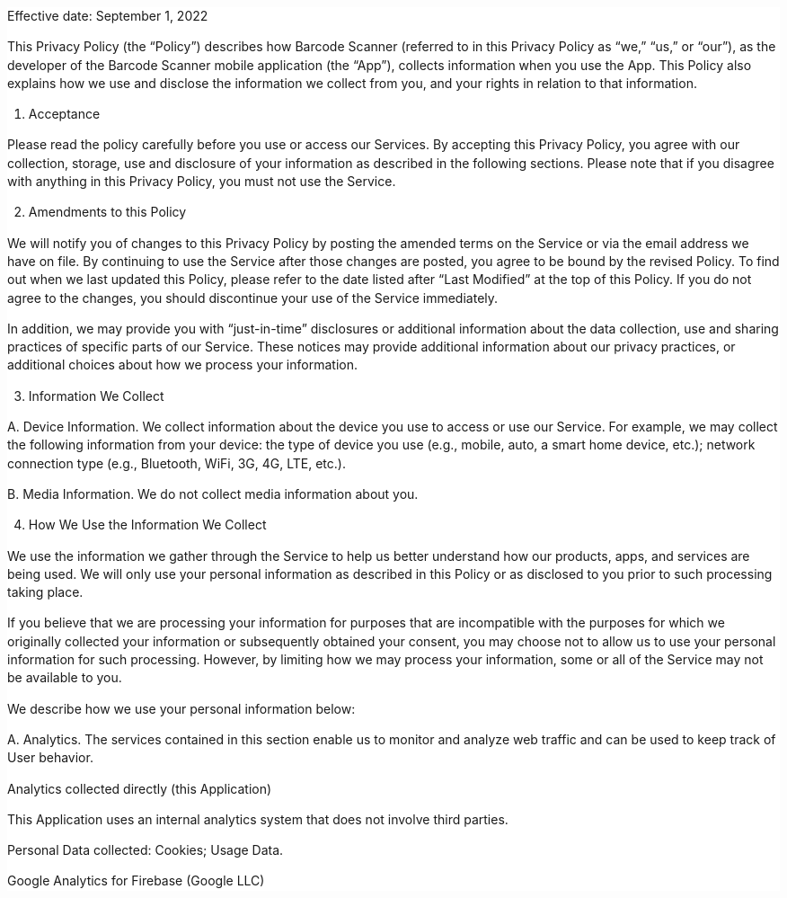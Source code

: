 Effective date: September 1, 2022

This Privacy Policy (the “Policy”) describes how Barcode Scanner (referred to in this Privacy Policy as “we,” “us,” or “our”), as the developer of the Barcode Scanner mobile application (the “App”), collects information when you use the App. This Policy also explains how we use and disclose the information we collect from you, and your rights in relation to that information.

1. Acceptance

Please read the policy carefully before you use or access our Services. By accepting this Privacy Policy, you agree with our collection, storage, use and disclosure of your information as described in the following sections. Please note that if you disagree with anything in this Privacy Policy, you must not use the Service.

2. Amendments to this Policy

We will notify you of changes to this Privacy Policy by posting the amended terms on the Service or via the email address we have on file. By continuing to use the Service after those changes are posted, you agree to be bound by the revised Policy. To find out when we last updated this Policy, please refer to the date listed after “Last Modified” at the top of this Policy. If you do not agree to the changes, you should discontinue your use of the Service immediately.

In addition, we may provide you with “just-in-time” disclosures or additional information about the data collection, use and sharing practices of specific parts of our Service. These notices may provide additional information about our privacy practices, or additional choices about how we process your information.

3. Information We Collect

A. Device Information. We collect information about the device you use to access or use our Service. For example, we may collect the following information from your device: the type of device you use (e.g., mobile, auto, a smart home device, etc.); network connection type (e.g., Bluetooth, WiFi, 3G, 4G, LTE, etc.).

B. Media Information. We do not collect media information about you.

4. How We Use the Information We Collect

We use the information we gather through the Service to help us better understand how our products, apps, and services are being used. We will only use your personal information as described in this Policy or as disclosed to you prior to such processing taking place.

If you believe that we are processing your information for purposes that are incompatible with the purposes for which we originally collected your information or subsequently obtained your consent, you may choose not to allow us to use your personal information for such processing. However, by limiting how we may process your information, some or all of the Service may not be available to you.

We describe how we use your personal information below:

A.  Analytics.   The services contained in this section enable us to monitor and analyze web traffic and can be used to keep track of User behavior.

Analytics collected directly (this Application)

This Application uses an internal analytics system that does not involve third parties.

Personal Data collected: Cookies; Usage Data.

Google Analytics for Firebase (Google LLC)
